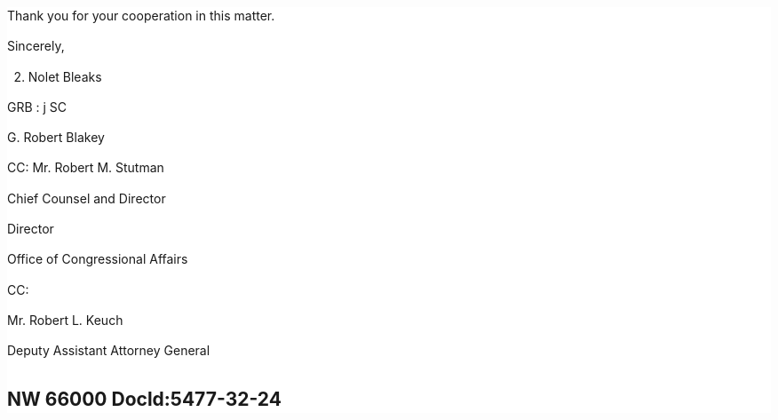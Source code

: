 Thank you for your cooperation in this matter.

Sincerely,

2. Nolet Bleaks

GRB : j SC

G. Robert Blakey

CC: Mr. Robert M. Stutman

Chief Counsel and Director

Director

Office of Congressional Affairs

CC:

Mr. Robert L. Keuch

Deputy Assistant Attorney General

NW 66000 Docld:5477-32-24
---

